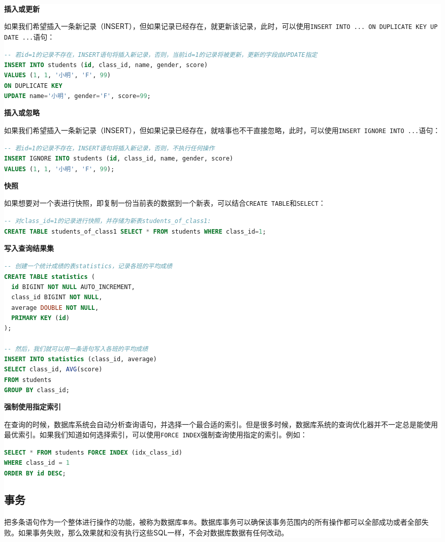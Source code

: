**插入或更新**

如果我们希望插入一条新记录（INSERT），但如果记录已经存在，就更新该记录，此时，可以使用`INSERT INTO ... ON DUPLICATE KEY UPDATE ...`语句：
```sql
-- 若id=1的记录不存在，INSERT语句将插入新记录，否则，当前id=1的记录将被更新，更新的字段由UPDATE指定
INSERT INTO students (id, class_id, name, gender, score) 
VALUES (1, 1, '小明', 'F', 99) 
ON DUPLICATE KEY 
UPDATE name='小明', gender='F', score=99;
```

**插入或忽略**

如果我们希望插入一条新记录（INSERT），但如果记录已经存在，就啥事也不干直接忽略，此时，可以使用`INSERT IGNORE INTO ...`语句：
```sql
-- 若id=1的记录不存在，INSERT语句将插入新记录，否则，不执行任何操作
INSERT IGNORE INTO students (id, class_id, name, gender, score) 
VALUES (1, 1, '小明', 'F', 99);
```

**快照**

如果想要对一个表进行快照，即复制一份当前表的数据到一个新表，可以结合`CREATE TABLE`和`SELECT`：
```sql
-- 对class_id=1的记录进行快照，并存储为新表students_of_class1:
CREATE TABLE students_of_class1 SELECT * FROM students WHERE class_id=1;
```

**写入查询结果集**

```sql
-- 创建一个统计成绩的表statistics，记录各班的平均成绩
CREATE TABLE statistics (
  id BIGINT NOT NULL AUTO_INCREMENT,
  class_id BIGINT NOT NULL,
  average DOUBLE NOT NULL,
  PRIMARY KEY (id)
);

-- 然后，我们就可以用一条语句写入各班的平均成绩
INSERT INTO statistics (class_id, average) 
SELECT class_id, AVG(score)
FROM students 
GROUP BY class_id;
```

**强制使用指定索引**

在查询的时候，数据库系统会自动分析查询语句，并选择一个最合适的索引。但是很多时候，数据库系统的查询优化器并不一定总是能使用最优索引。如果我们知道如何选择索引，可以使用`FORCE INDEX`强制查询使用指定的索引。例如：
```sql
SELECT * FROM students FORCE INDEX (idx_class_id) 
WHERE class_id = 1 
ORDER BY id DESC;
```


## 事务
把多条语句作为一个整体进行操作的功能，被称为数据库`事务`。数据库事务可以确保该事务范围内的所有操作都可以全部成功或者全部失败。如果事务失败，那么效果就和没有执行这些SQL一样，不会对数据库数据有任何改动。
